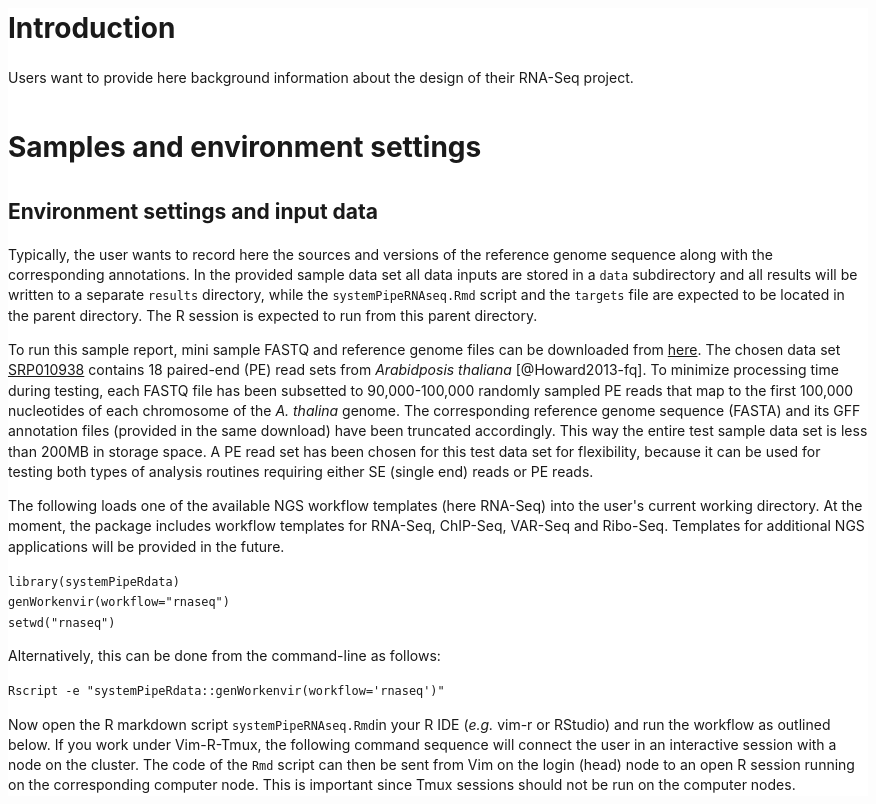 # Introduction

Users want to provide here background information about the design of their RNA-Seq project.

# Samples and environment settings

## Environment settings and input data

Typically, the user wants to record here the sources and versions of the
reference genome sequence along with the corresponding annotations. In
the provided sample data set all data inputs are stored in a `data`
subdirectory and all results will be written to a separate `results` directory,
while the `systemPipeRNAseq.Rmd` script and the `targets` file are expected to be located in the parent directory. The R session is expected to run from this parent directory.

To run this sample report, mini sample FASTQ and reference genome files
can be downloaded from
[here](http://biocluster.ucr.edu/~tgirke/projects/systemPipeR_test_data.zip).
The chosen data set [SRP010938](http://www.ncbi.nlm.nih.gov/sra/?term=SRP010938)
contains 18 paired-end (PE) read sets from *Arabidposis thaliana*
[@Howard2013-fq]. To minimize processing time during testing, each FASTQ
file has been subsetted to 90,000-100,000 randomly sampled PE reads that
map to the first 100,000 nucleotides of each chromosome of the *A.
thalina* genome. The corresponding reference genome sequence (FASTA) and
its GFF annotation files (provided in the same download) have been
truncated accordingly. This way the entire test sample data set is less
than 200MB in storage space. A PE read set has been chosen for this test
data set for flexibility, because it can be used for testing both types
of analysis routines requiring either SE (single end) reads or PE reads.

The following loads one of the available NGS workflow templates (here RNA-Seq)
into the user's current working directory. At the moment, the package includes
workflow templates for RNA-Seq, ChIP-Seq, VAR-Seq and Ribo-Seq. Templates for
additional NGS applications will be provided in the future.

```{r genRna_workflow, eval=FALSE}
library(systemPipeRdata)
genWorkenvir(workflow="rnaseq")
setwd("rnaseq")
```

Alternatively, this can be done from the command-line as follows:

```{sh genRna_workflow_command_line, eval=FALSE}
Rscript -e "systemPipeRdata::genWorkenvir(workflow='rnaseq')"
```

Now open the R markdown script `systemPipeRNAseq.Rmd`in your R IDE (_e.g._
vim-r or RStudio) and run the workflow as outlined below. If you work under
Vim-R-Tmux, the following command sequence will connect the user in an
interactive session with a node on the cluster. The code of the `Rmd`
script can then be sent from Vim on the login (head) node to an open R session running
on the corresponding computer node. This is important since Tmux sessions
should not be run on the computer nodes. 
